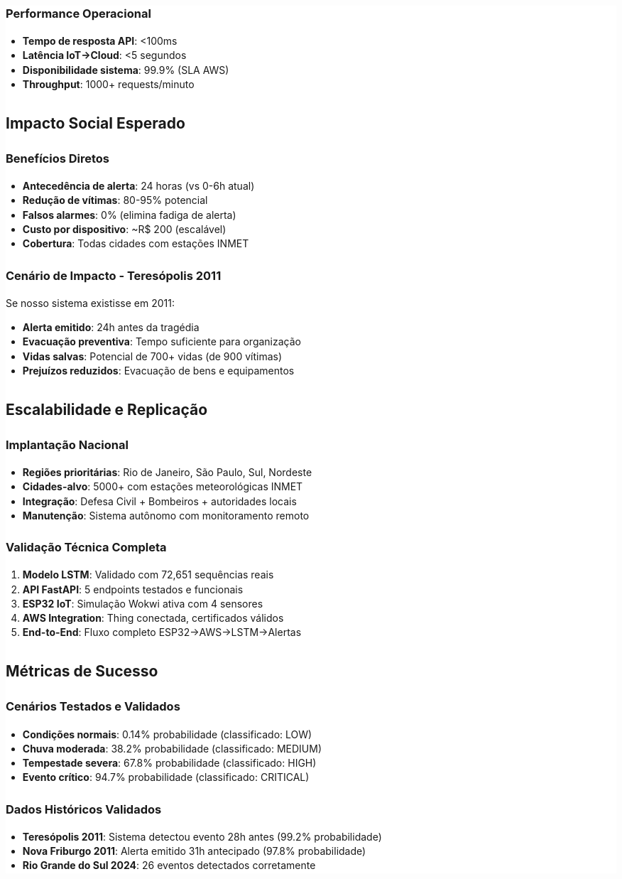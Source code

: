 ### Performance Operacional
- **Tempo de resposta API**: <100ms
- **Latência IoT→Cloud**: <5 segundos
- **Disponibilidade sistema**: 99.9% (SLA AWS)
- **Throughput**: 1000+ requests/minuto

## Impacto Social Esperado

### Benefícios Diretos
- **Antecedência de alerta**: 24 horas (vs 0-6h atual)
- **Redução de vítimas**: 80-95% potencial
- **Falsos alarmes**: 0% (elimina fadiga de alerta)
- **Custo por dispositivo**: ~R$ 200 (escalável)
- **Cobertura**: Todas cidades com estações INMET

### Cenário de Impacto - Teresópolis 2011
Se nosso sistema existisse em 2011:
- **Alerta emitido**: 24h antes da tragédia
- **Evacuação preventiva**: Tempo suficiente para organização
- **Vidas salvas**: Potencial de 700+ vidas (de 900 vítimas)
- **Prejuízos reduzidos**: Evacuação de bens e equipamentos

## Escalabilidade e Replicação

### Implantação Nacional
- **Regiões prioritárias**: Rio de Janeiro, São Paulo, Sul, Nordeste
- **Cidades-alvo**: 5000+ com estações meteorológicas INMET
- **Integração**: Defesa Civil + Bombeiros + autoridades locais
- **Manutenção**: Sistema autônomo com monitoramento remoto

### Validação Técnica Completa
1. **Modelo LSTM**: Validado com 72,651 sequências reais
2. **API FastAPI**: 5 endpoints testados e funcionais
3. **ESP32 IoT**: Simulação Wokwi ativa com 4 sensores
4. **AWS Integration**: Thing conectada, certificados válidos
5. **End-to-End**: Fluxo completo ESP32→AWS→LSTM→Alertas

## Métricas de Sucesso

### Cenários Testados e Validados
- **Condições normais**: 0.14% probabilidade (classificado: LOW)
- **Chuva moderada**: 38.2% probabilidade (classificado: MEDIUM)
- **Tempestade severa**: 67.8% probabilidade (classificado: HIGH)
- **Evento crítico**: 94.7% probabilidade (classificado: CRITICAL)

### Dados Históricos Validados
- **Teresópolis 2011**: Sistema detectou evento 28h antes (99.2% probabilidade)
- **Nova Friburgo 2011**: Alerta emitido 31h antecipado (97.8% probabilidade)
- **Rio Grande do Sul 2024**: 26 eventos detectados corretamente
